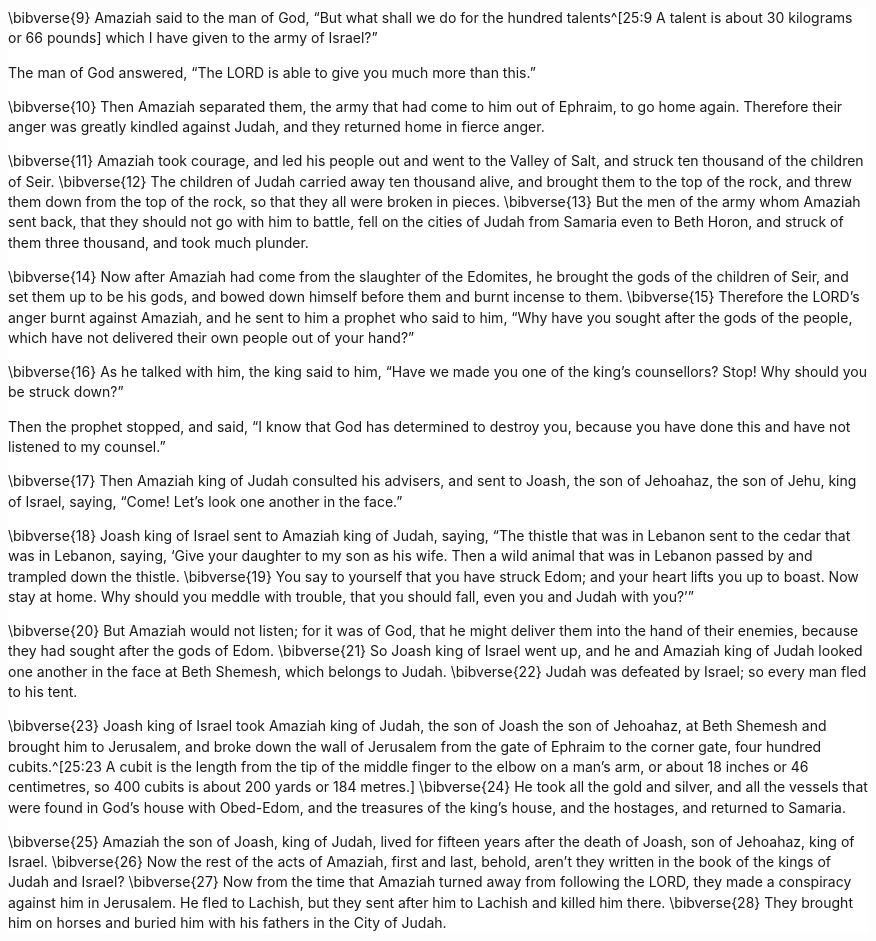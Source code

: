 \bibverse{9} Amaziah said to the man of God, “But what shall we do for the hundred talents^[25:9 A talent is about 30 kilograms or 66 pounds] which I have given to the army of Israel?” 


The man of God answered, “The LORD is able to give you much more than this.” 

\bibverse{10} Then Amaziah separated them, the army that had come to him out of Ephraim, to go home again. Therefore their anger was greatly kindled against Judah, and they returned home in fierce anger. 

\bibverse{11} Amaziah took courage, and led his people out and went to the Valley of Salt, and struck ten thousand of the children of Seir. \bibverse{12} The children of Judah carried away ten thousand alive, and brought them to the top of the rock, and threw them down from the top of the rock, so that they all were broken in pieces. \bibverse{13} But the men of the army whom Amaziah sent back, that they should not go with him to battle, fell on the cities of Judah from Samaria even to Beth Horon, and struck of them three thousand, and took much plunder. 

\bibverse{14} Now after Amaziah had come from the slaughter of the Edomites, he brought the gods of the children of Seir, and set them up to be his gods, and bowed down himself before them and burnt incense to them. \bibverse{15} Therefore the LORD’s anger burnt against Amaziah, and he sent to him a prophet who said to him, “Why have you sought after the gods of the people, which have not delivered their own people out of your hand?” 

\bibverse{16} As he talked with him, the king said to him, “Have we made you one of the king’s counsellors? Stop! Why should you be struck down?” 

Then the prophet stopped, and said, “I know that God has determined to destroy you, because you have done this and have not listened to my counsel.” 

\bibverse{17} Then Amaziah king of Judah consulted his advisers, and sent to Joash, the son of Jehoahaz, the son of Jehu, king of Israel, saying, “Come! Let’s look one another in the face.” 

\bibverse{18} Joash king of Israel sent to Amaziah king of Judah, saying, “The thistle that was in Lebanon sent to the cedar that was in Lebanon, saying, ‘Give your daughter to my son as his wife. Then a wild animal that was in Lebanon passed by and trampled down the thistle. \bibverse{19} You say to yourself that you have struck Edom; and your heart lifts you up to boast. Now stay at home. Why should you meddle with trouble, that you should fall, even you and Judah with you?’” 

\bibverse{20} But Amaziah would not listen; for it was of God, that he might deliver them into the hand of their enemies, because they had sought after the gods of Edom. \bibverse{21} So Joash king of Israel went up, and he and Amaziah king of Judah looked one another in the face at Beth Shemesh, which belongs to Judah. \bibverse{22} Judah was defeated by Israel; so every man fled to his tent. 

\bibverse{23} Joash king of Israel took Amaziah king of Judah, the son of Joash the son of Jehoahaz, at Beth Shemesh and brought him to Jerusalem, and broke down the wall of Jerusalem from the gate of Ephraim to the corner gate, four hundred cubits.^[25:23 A cubit is the length from the tip of the middle finger to the elbow on a man’s arm, or about 18 inches or 46 centimetres, so 400 cubits is about 200 yards or 184 metres.] \bibverse{24} He took all the gold and silver, and all the vessels that were found in God’s house with Obed-Edom, and the treasures of the king’s house, and the hostages, and returned to Samaria. 


\bibverse{25} Amaziah the son of Joash, king of Judah, lived for fifteen years after the death of Joash, son of Jehoahaz, king of Israel. \bibverse{26} Now the rest of the acts of Amaziah, first and last, behold, aren’t they written in the book of the kings of Judah and Israel? \bibverse{27} Now from the time that Amaziah turned away from following the LORD, they made a conspiracy against him in Jerusalem. He fled to Lachish, but they sent after him to Lachish and killed him there. \bibverse{28} They brought him on horses and buried him with his fathers in the City of Judah. 
